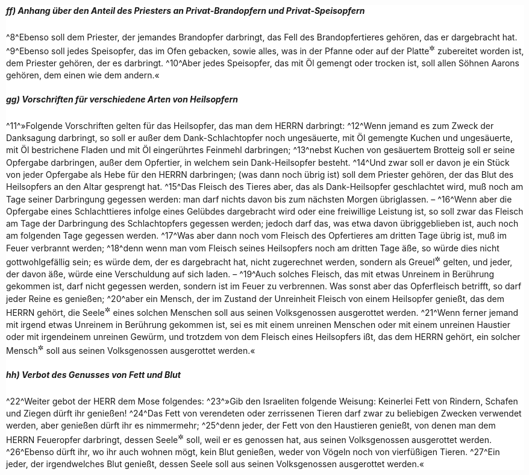 ##### ff) Anhang über den Anteil des Priesters an Privat-Brandopfern und Privat-Speisopfern

^8^Ebenso soll dem Priester, der jemandes Brandopfer darbringt, das Fell des Brandopfertieres gehören, das er dargebracht hat.
^9^Ebenso soll jedes Speisopfer, das im Ofen gebacken, sowie alles, was in der Pfanne oder auf der Platte<sup title="vgl. 2,7">&#x2732;</sup> zubereitet worden ist, dem Priester gehören, der es darbringt.
^10^Aber jedes Speisopfer, das mit Öl gemengt oder trocken ist, soll allen Söhnen Aarons gehören, dem einen wie dem andern.«

##### gg) Vorschriften für verschiedene Arten von Heilsopfern

^11^»Folgende Vorschriften gelten für das Heilsopfer, das man dem HERRN darbringt:
^12^Wenn jemand es zum Zweck der Danksagung darbringt, so soll er außer dem Dank-Schlachtopfer noch ungesäuerte, mit Öl gemengte Kuchen und ungesäuerte, mit Öl bestrichene Fladen und mit Öl eingerührtes Feinmehl darbringen;
^13^nebst Kuchen von gesäuertem Brotteig soll er seine Opfergabe darbringen, außer dem Opfertier, in welchem sein Dank-Heilsopfer besteht.
^14^Und zwar soll er davon je ein Stück von jeder Opfergabe als Hebe für den HERRN darbringen; (was dann noch übrig ist) soll dem Priester gehören, der das Blut des Heilsopfers an den Altar gesprengt hat.
^15^Das Fleisch des Tieres aber, das als Dank-Heilsopfer geschlachtet wird, muß noch am Tage seiner Darbringung gegessen werden: man darf nichts davon bis zum nächsten Morgen übriglassen. –
^16^Wenn aber die Opfergabe eines Schlachttieres infolge eines Gelübdes dargebracht wird oder eine freiwillige Leistung ist, so soll zwar das Fleisch am Tage der Darbringung des Schlachtopfers gegessen werden; jedoch darf das, was etwa davon übriggeblieben ist, auch noch am folgenden Tage gegessen werden.
^17^Was aber dann noch vom Fleisch des Opfertieres am dritten Tage übrig ist, muß im Feuer verbrannt werden;
^18^denn wenn man vom Fleisch seines Heilsopfers noch am dritten Tage äße, so würde dies nicht gottwohlgefällig sein; es würde dem, der es dargebracht hat, nicht zugerechnet werden, sondern als Greuel<sup title="= verdorbenes Fleisch">&#x2732;</sup> gelten, und jeder, der davon äße, würde eine Verschuldung auf sich laden. –
^19^Auch solches Fleisch, das mit etwas Unreinem in Berührung gekommen ist, darf nicht gegessen werden, sondern ist im Feuer zu verbrennen. Was sonst aber das Opferfleisch betrifft, so darf jeder Reine es genießen;
^20^aber ein Mensch, der im Zustand der Unreinheit Fleisch von einem Heilsopfer genießt, das dem HERRN gehört, die Seele<sup title="= das Leben">&#x2732;</sup> eines solchen Menschen soll aus seinen Volksgenossen ausgerottet werden.
^21^Wenn ferner jemand mit irgend etwas Unreinem in Berührung gekommen ist, sei es mit einem unreinen Menschen oder mit einem unreinen Haustier oder mit irgendeinem unreinen Gewürm, und trotzdem von dem Fleisch eines Heilsopfers ißt, das dem HERRN gehört, ein solcher Mensch<sup title="vgl. V.20">&#x2732;</sup> soll aus seinen Volksgenossen ausgerottet werden.«

##### hh) Verbot des Genusses von Fett und Blut

^22^Weiter gebot der HERR dem Mose folgendes:
^23^»Gib den Israeliten folgende Weisung: Keinerlei Fett von Rindern, Schafen und Ziegen dürft ihr genießen!
^24^Das Fett von verendeten oder zerrissenen Tieren darf zwar zu beliebigen Zwecken verwendet werden, aber genießen dürft ihr es nimmermehr;
^25^denn jeder, der Fett von den Haustieren genießt, von denen man dem HERRN Feueropfer darbringt, dessen Seele<sup title="= Leben">&#x2732;</sup> soll, weil er es genossen hat, aus seinen Volksgenossen ausgerottet werden.
^26^Ebenso dürft ihr, wo ihr auch wohnen mögt, kein Blut genießen, weder von Vögeln noch von vierfüßigen Tieren.
^27^Ein jeder, der irgendwelches Blut genießt, dessen Seele soll aus seinen Volksgenossen ausgerottet werden.«
